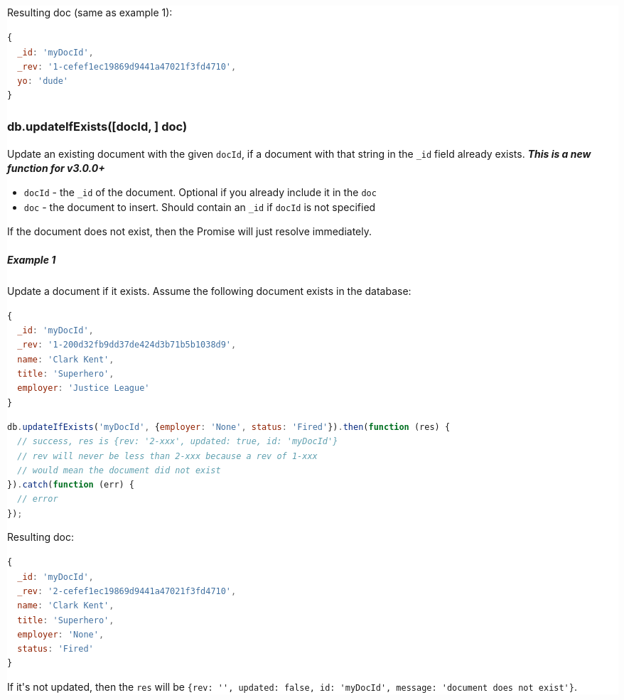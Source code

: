 Resulting doc (same as example 1):

```js
{
  _id: 'myDocId',
  _rev: '1-cefef1ec19869d9441a47021f3fd4710',
  yo: 'dude'
}
```

### db.updateIfExists([docId, ] doc)

Update an existing document with the given `docId`, if a document with that string in the `_id` field already exists. ***This is a new function for v3.0.0+***

* `docId` - the `_id` of the document. Optional if you already include it in the `doc`
* `doc` - the document to insert. Should contain an `_id` if `docId` is not specified

If the document does not exist, then the Promise will just resolve immediately.

##### Example 1

Update a document if it exists. Assume the following document exists in the database:
```js
{
  _id: 'myDocId',
  _rev: '1-200d32fb9dd37de424d3b71b5b1038d9',
  name: 'Clark Kent',
  title: 'Superhero',
  employer: 'Justice League'
}
```

```js
db.updateIfExists('myDocId', {employer: 'None', status: 'Fired'}).then(function (res) {
  // success, res is {rev: '2-xxx', updated: true, id: 'myDocId'}
  // rev will never be less than 2-xxx because a rev of 1-xxx
  // would mean the document did not exist
}).catch(function (err) {
  // error
});
```

Resulting doc:

```js
{
  _id: 'myDocId',
  _rev: '2-cefef1ec19869d9441a47021f3fd4710',
  name: 'Clark Kent',
  title: 'Superhero',
  employer: 'None',
  status: 'Fired'
}
```

If it's not updated, then the `res` will be `{rev: '', updated: false, id: 'myDocId', message: 'document does not exist'}`.
